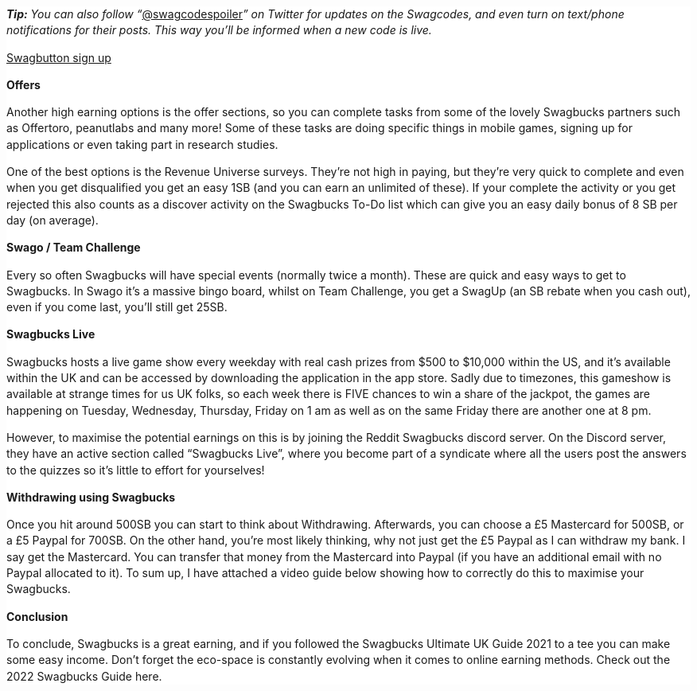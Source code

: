 ***Tip:*** *You can also follow “*[@swagcodespoiler](https://twitter.com/swagcodespoiler)*” on Twitter for updates on the Swagcodes, and even turn on text/phone notifications for their posts. This way you’ll be informed when a new code is live.*

[Swagbutton sign up](https://www.swagbucks.com/lp-savings-button?cmp=695&cxid=swagbuttonref&rb=18441827&extRefCmp=1&extRb=18441827)

**Offers**

Another high earning options is the offer sections, so you can complete tasks from some of the lovely Swagbucks partners such as Offertoro, peanutlabs and many more! Some of these tasks are doing specific things in mobile games, signing up for applications or even taking part in research studies.

One of the best options is the Revenue Universe surveys. They’re not high in paying, but they’re very quick to complete and even when you get disqualified you get an easy 1SB (and you can earn an unlimited of these). If your complete the activity or you get rejected this also counts as a discover activity on the Swagbucks To-Do list which can give you an easy daily bonus of 8 SB per day (on average).

**Swago / Team Challenge**

Every so often Swagbucks will have special events (normally twice a month). These are quick and easy ways to get to Swagbucks. In Swago it’s a massive bingo board, whilst on Team Challenge, you get a SwagUp (an SB rebate when you cash out), even if you come last, you’ll still get 25SB.

**Swagbucks Live**

Swagbucks hosts a live game show every weekday with real cash prizes from $500 to $10,000 within the US, and it’s available within the UK and can be accessed by downloading the application in the app store. Sadly due to timezones, this gameshow is available at strange times for us UK folks, so each week there is FIVE chances to win a share of the jackpot, the games are happening on Tuesday, Wednesday, Thursday, Friday on 1 am as well as on the same Friday there are another one at 8 pm.

However, to maximise the potential earnings on this is by joining the Reddit Swagbucks discord server. On the Discord server, they have an active section called “Swagbucks Live”, where you become part of a syndicate where all the users post the answers to the quizzes so it’s little to effort for yourselves!

**Withdrawing using Swagbucks**

Once you hit around 500SB you can start to think about Withdrawing. Afterwards, you can choose a £5 Mastercard for 500SB, or a £5 Paypal for 700SB. On the other hand, you’re most likely thinking, why not just get the £5 Paypal as I can withdraw my bank. I say get the Mastercard. You can transfer that money from the Mastercard into Paypal (if you have an additional email with no Paypal allocated to it). To sum up, I have attached a video guide below showing how to correctly do this to maximise your Swagbucks.

**Conclusion**

To conclude, Swagbucks is a great earning, and if you followed the Swagbucks Ultimate UK Guide 2021 to a tee you can make some easy income. Don’t forget the eco-space is constantly evolving when it comes to online earning methods. Check out the 2022 Swagbucks Guide here.
